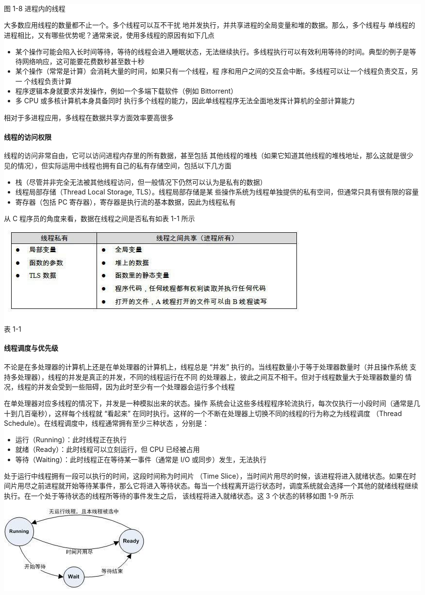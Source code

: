 图 1-8 进程内的线程

大多数应用线程的数量都不止一个。多个线程可以互不干扰 地并发执行，并共享进程的全局变量和堆的数据。那么，多个线程与 单线程的进程相比，又有哪些优势呢？通常来说，使用多线程的原因有如下几点

- 某个操作可能会陷入长时间等待，等待的线程会进入睡眠状态，无法继续执行。多线程执行可以有效利用等待的时间。典型的例子是等待网络响应，这可能要花费数秒甚至数十秒
- 某个操作（常常是计算）会消耗大量的时间，如果只有一个线程，程 序和用户之间的交互会中断。多线程可以让一个线程负责交互，另一 个线程负责计算
- 程序逻辑本身就要求并发操作，例如一个多端下载软件（例如 Bittorrent）
- 多 CPU 或多核计算机本身具备同时 执行多个线程的能力，因此单线程程序无法全面地发挥计算机的全部计算能力

相对于多进程应用，多线程在数据共享方面效率要高很多

#### 线程的访问权限

线程的访问非常自由，它可以访问进程内存里的所有数据，甚至包括 其他线程的堆栈（如果它知道其他线程的堆栈地址，那么这就是很少 见的情况），但实际运用中线程也拥有自己的私有存储空间，包括以下几方面

- 栈（尽管并非完全无法被其他线程访问，但一般情况下仍然可以认为是私有的数据）
- 线程局部存储（Thread Local Storage, TLS）。线程局部存储是某 些操作系统为线程单独提供的私有空间，但通常只具有很有限的容量
- 寄存器（包括 PC 寄存器），寄存器是执行流的基本数据，因此为线程私有

从 C 程序员的角度来看，数据在线程之间是否私有如表 1-1 所示

![](../../../images/2020/08/1-1-线程数据是否私有.jpg)

表 1-1

#### 线程调度与优先级

不论是在多处理器的计算机上还是在单处理器的计算机上，线程总是 “并发” 执行的。当线程数量小于等于处理器数量时（并且操作系统 支持多处理器），线程的并发是真正的并发，不同的线程运行在不同 的处理器上，彼此之间互不相干。但对于线程数量大于处理器数量的 情况，线程的并发会受到一些阻碍，因为此时至少有一个处理器会运行多个线程

在单处理器对应多线程的情况下，并发是一种模拟出来的状态。操作 系统会让这些多线程程序轮流执行，每次仅执行一小段时间（通常是几十到几百毫秒），这样每个线程就 “看起来” 在同时执行。这样的一个不断在处理器上切换不同的线程的行为称之为线程调度 （Thread Schedule）。在线程调度中，线程通常拥有至少三种状态 ，分别是：

- 运行（Running）：此时线程正在执行
- 就绪（Ready）：此时线程可以立刻运行，但 CPU 已经被占用
- 等待（Waiting）：此时线程正在等待某一事件（通常是 I/O 或同步）发生，无法执行

处于运行中线程拥有一段可以执行的时间，这段时间称为时间片 （Time Slice），当时间片用尽的时候，该进程将进入就绪状态。如果在时间片用尽之前进程就开始等待某事件，那么它将进入等待状态。每当一个线程离开运行状态时，调度系统就会选择一个其他的就绪线程继续执行。在一个处于等待状态的线程所等待的事件发生之后， 该线程将进入就绪状态。这 3 个状态的转移如图 1-9 所示

![](../../../images/2020/08/1-9-线程状态切换.jpg)
